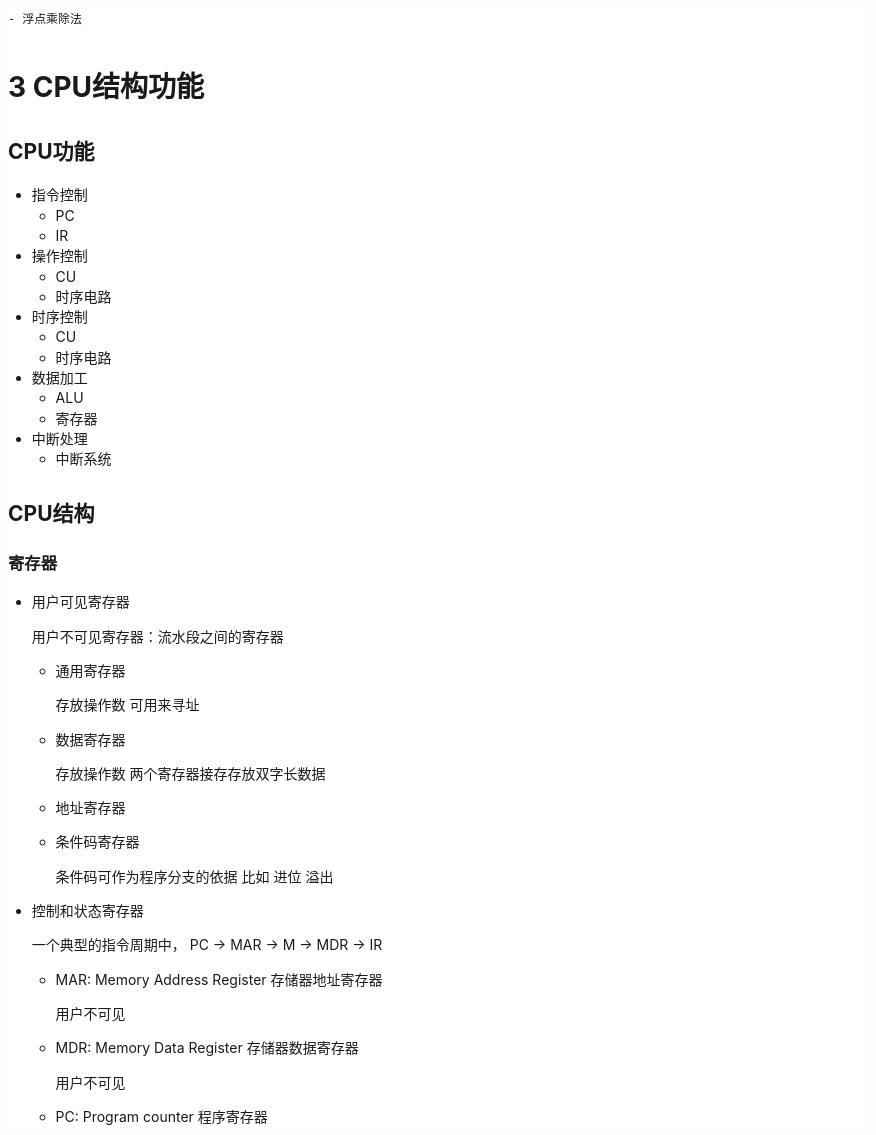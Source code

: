     - 浮点乘除法

# 3 CPU结构功能

## CPU功能

- 指令控制
    - PC
    - IR
- 操作控制
    - CU
    - 时序电路
- 时序控制
    - CU
    - 时序电路
- 数据加工
    - ALU
    - 寄存器
- 中断处理
    - 中断系统

## CPU结构

### 寄存器

- 用户可见寄存器
  
    用户不可见寄存器：流水段之间的寄存器
    
    - 通用寄存器
      
        存放操作数 可用来寻址
        
    - 数据寄存器
      
        存放操作数 两个寄存器接存存放双字长数据
        
    - 地址寄存器
    - 条件码寄存器
      
        条件码可作为程序分支的依据 比如 进位 溢出
    
- 控制和状态寄存器
  
    一个典型的指令周期中， ​PC -> MAR -> M -> MDR -> IR
    
    - MAR: Memory Address Register 存储器地址寄存器
      
        用户不可见
        
    - MDR: Memory Data Register 存储器数据寄存器
      
        用户不可见
        
    - PC: Program counter 程序寄存器
      